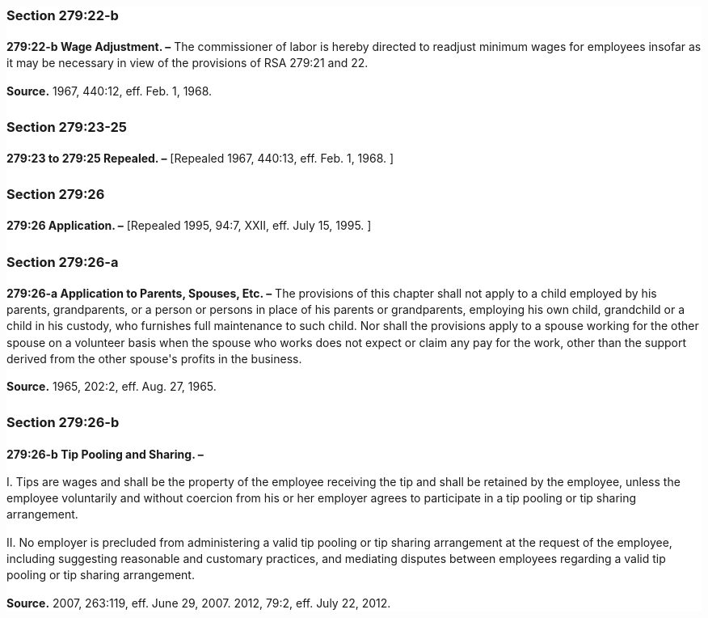 ### Section 279:22-b

 **279:22-b Wage Adjustment. –** The commissioner of labor is hereby
directed to readjust minimum wages for employees insofar as it may be
necessary in view of the provisions of RSA 279:21 and 22.

**Source.** 1967, 440:12, eff. Feb. 1, 1968.

### Section 279:23-25

 **279:23 to 279:25 Repealed. –** 
                                             [Repealed 1967, 440:13, eff. Feb.
1, 1968.
                                             ]

### Section 279:26

 **279:26 Application. –** 
                                             [Repealed 1995, 94:7, XXII, eff. July 15,
1995.
                                             ]

### Section 279:26-a

 **279:26-a Application to Parents, Spouses, Etc. –** The provisions
of this chapter shall not apply to a child employed by his parents,
grandparents, or a person or persons in place of his parents or
grandparents, employing his own child, grandchild or a child in his
custody, who furnishes full maintenance to such child. Nor shall the
provisions apply to a spouse working for the other spouse on a volunteer
basis when the spouse who works does not expect or claim any pay for the
work, other than the support derived from the other spouse's profits in
the business.

**Source.** 1965, 202:2, eff. Aug. 27, 1965.

### Section 279:26-b

 **279:26-b Tip Pooling and Sharing. –**
                                             
 I. Tips are wages and shall be the property of the employee
receiving the tip and shall be retained by the employee, unless the
employee voluntarily and without coercion from his or her employer
agrees to participate in a tip pooling or tip sharing arrangement.
                                             
 II. No employer is precluded from administering a valid tip pooling
or tip sharing arrangement at the request of the employee, including
suggesting reasonable and customary practices, and mediating disputes
between employees regarding a valid tip pooling or tip sharing
arrangement.

**Source.** 2007, 263:119, eff. June 29, 2007. 2012, 79:2, eff. July 22,
2012.
